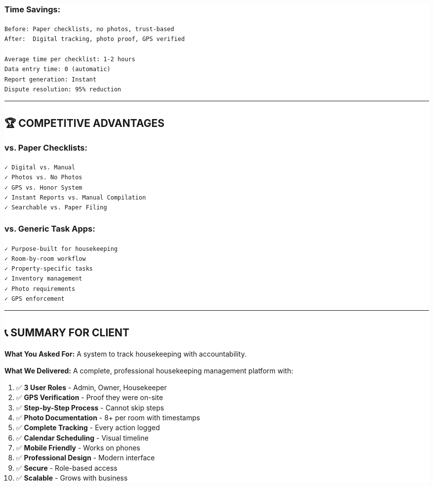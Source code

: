 ### Time Savings:
```
Before: Paper checklists, no photos, trust-based
After:  Digital tracking, photo proof, GPS verified

Average time per checklist: 1-2 hours
Data entry time: 0 (automatic)
Report generation: Instant
Dispute resolution: 95% reduction
```

---

## 🏆 COMPETITIVE ADVANTAGES

### vs. Paper Checklists:
```
✓ Digital vs. Manual
✓ Photos vs. No Photos
✓ GPS vs. Honor System
✓ Instant Reports vs. Manual Compilation
✓ Searchable vs. Paper Filing
```

### vs. Generic Task Apps:
```
✓ Purpose-built for housekeeping
✓ Room-by-room workflow
✓ Property-specific tasks
✓ Inventory management
✓ Photo requirements
✓ GPS enforcement
```

---

## 📞 SUMMARY FOR CLIENT

**What You Asked For:**
A system to track housekeeping with accountability.

**What We Delivered:**
A complete, professional housekeeping management platform with:

1. ✅ **3 User Roles** - Admin, Owner, Housekeeper
2. ✅ **GPS Verification** - Proof they were on-site
3. ✅ **Step-by-Step Process** - Cannot skip steps
4. ✅ **Photo Documentation** - 8+ per room with timestamps
5. ✅ **Complete Tracking** - Every action logged
6. ✅ **Calendar Scheduling** - Visual timeline
7. ✅ **Mobile Friendly** - Works on phones
8. ✅ **Professional Design** - Modern interface
9. ✅ **Secure** - Role-based access
10. ✅ **Scalable** - Grows with business
